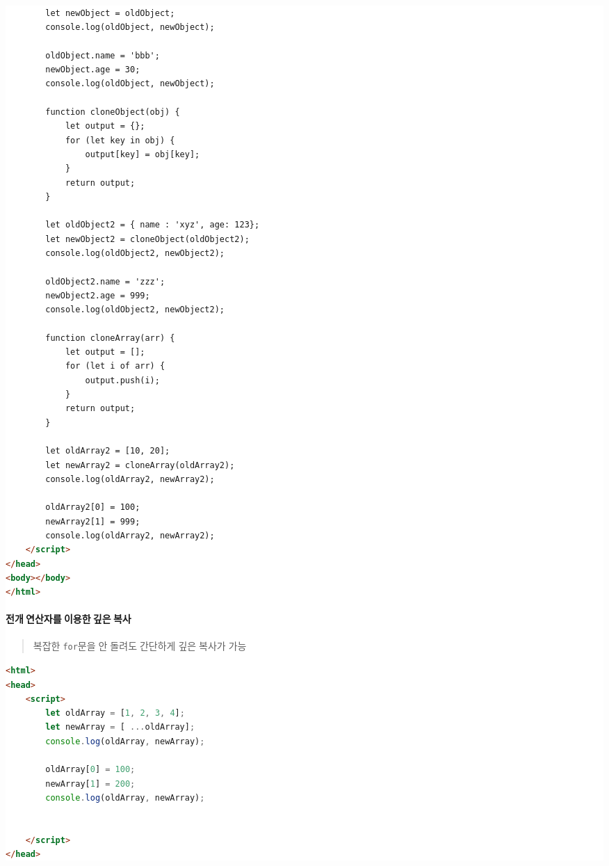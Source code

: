 ```html
        let newObject = oldObject;
        console.log(oldObject, newObject);

        oldObject.name = 'bbb';
        newObject.age = 30;
        console.log(oldObject, newObject);

        function cloneObject(obj) {
            let output = {};
            for (let key in obj) {
                output[key] = obj[key];
            }
            return output;
        }

        let oldObject2 = { name : 'xyz', age: 123};
        let newObject2 = cloneObject(oldObject2);
        console.log(oldObject2, newObject2);

        oldObject2.name = 'zzz';
        newObject2.age = 999;
        console.log(oldObject2, newObject2);

        function cloneArray(arr) {
            let output = [];
            for (let i of arr) {
                output.push(i);
            }
            return output;
        }

        let oldArray2 = [10, 20];
        let newArray2 = cloneArray(oldArray2);
        console.log(oldArray2, newArray2);

        oldArray2[0] = 100;
        newArray2[1] = 999;
        console.log(oldArray2, newArray2);
    </script>
</head>
<body></body>
</html>
```



#### 전개 연산자를 이용한 깊은 복사

> 복잡한 `for`문을 안 돌려도 간단하게 깊은 복사가 가능 

```html
<html>
<head>
    <script>
        let oldArray = [1, 2, 3, 4];
        let newArray = [ ...oldArray];
        console.log(oldArray, newArray);

        oldArray[0] = 100;
        newArray[1] = 200;
        console.log(oldArray, newArray);


    </script>
</head>
```